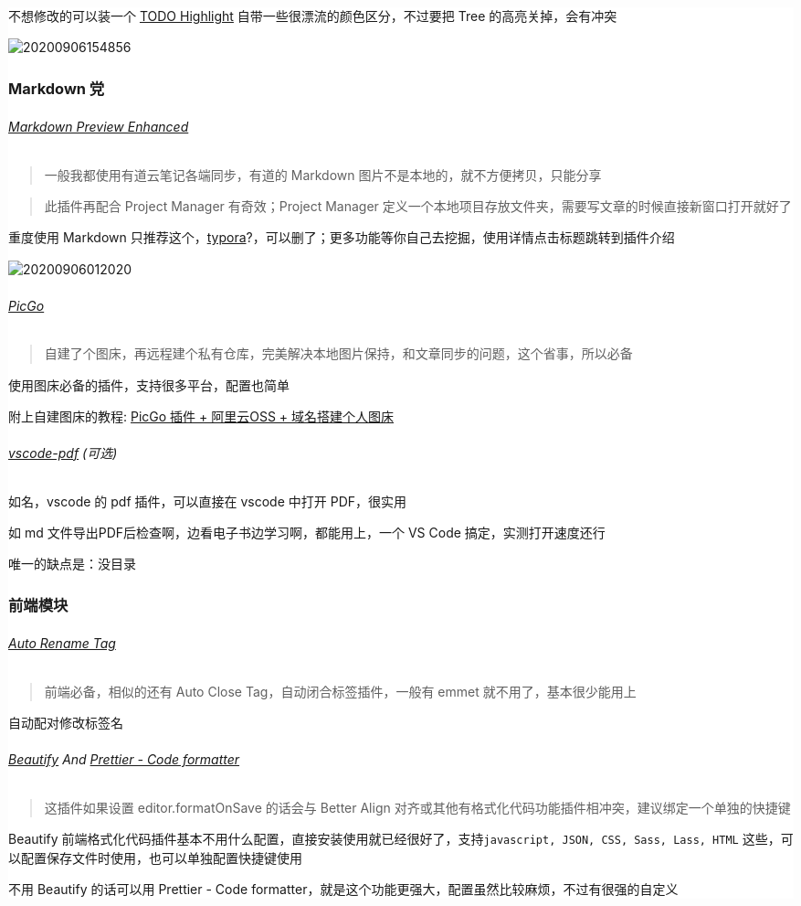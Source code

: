 不想修改的可以装一个 [TODO Highlight](https://marketplace.visualstudio.com/items?itemName=wayou.vscode-todo-highlight) 自带一些很漂流的颜色区分，不过要把 Tree 的高亮关掉，会有冲突

![20200906154856](http://pic.sigalx.com/pic/20200906154856.png)

### Markdown 党

###### [Markdown Preview Enhanced](https://marketplace.visualstudio.com/items?itemName=shd101wyy.markdown-preview-enhanced)

> 一般我都使用有道云笔记各端同步，有道的 Markdown 图片不是本地的，就不方便拷贝，只能分享

> 此插件再配合 Project Manager 有奇效；Project Manager 定义一个本地项目存放文件夹，需要写文章的时候直接新窗口打开就好了

重度使用 Markdown 只推荐这个，[typora](https://www.typora.io/)?，可以删了；更多功能等你自己去挖掘，使用详情点击标题跳转到插件介绍

![20200906012020](http://pic.sigalx.com/pic/20200906012020.png)

###### [PicGo](https://marketplace.visualstudio.com/items?itemName=Spades.vs-picgo)

> 自建了个图床，再远程建个私有仓库，完美解决本地图片保持，和文章同步的问题，这个省事，所以必备

使用图床必备的插件，支持很多平台，配置也简单

附上自建图床的教程: [PicGo 插件 + 阿里云OSS + 域名搭建个人图床](https://note.youdao.com/)

###### [vscode-pdf](https://marketplace.visualstudio.com/items?itemName=tomoki1207.pdf) (可选)

如名，vscode 的 pdf 插件，可以直接在 vscode 中打开 PDF，很实用

如 md 文件导出PDF后检查啊，边看电子书边学习啊，都能用上，一个 VS Code 搞定，实测打开速度还行

唯一的缺点是：没目录

### 前端模块

###### [Auto Rename Tag](https://marketplace.visualstudio.com/items?itemName=formulahendry.auto-rename-tag)

> 前端必备，相似的还有 Auto Close Tag，自动闭合标签插件，一般有 emmet 就不用了，基本很少能用上

自动配对修改标签名

###### [Beautify](https://marketplace.visualstudio.com/items?itemName=HookyQR.beautify) And [Prettier - Code formatter](https://marketplace.visualstudio.com/items?itemName=esbenp.prettier-vscode)

> 这插件如果设置 editor.formatOnSave 的话会与 Better Align 对齐或其他有格式化代码功能插件相冲突，建议绑定一个单独的快捷键

Beautify 前端格式化代码插件基本不用什么配置，直接安装使用就已经很好了，支持`javascript, JSON, CSS, Sass, Lass, HTML` 这些，可以配置保存文件时使用，也可以单独配置快捷键使用

不用 Beautify 的话可以用 Prettier - Code formatter，就是这个功能更强大，配置虽然比较麻烦，不过有很强的自定义
